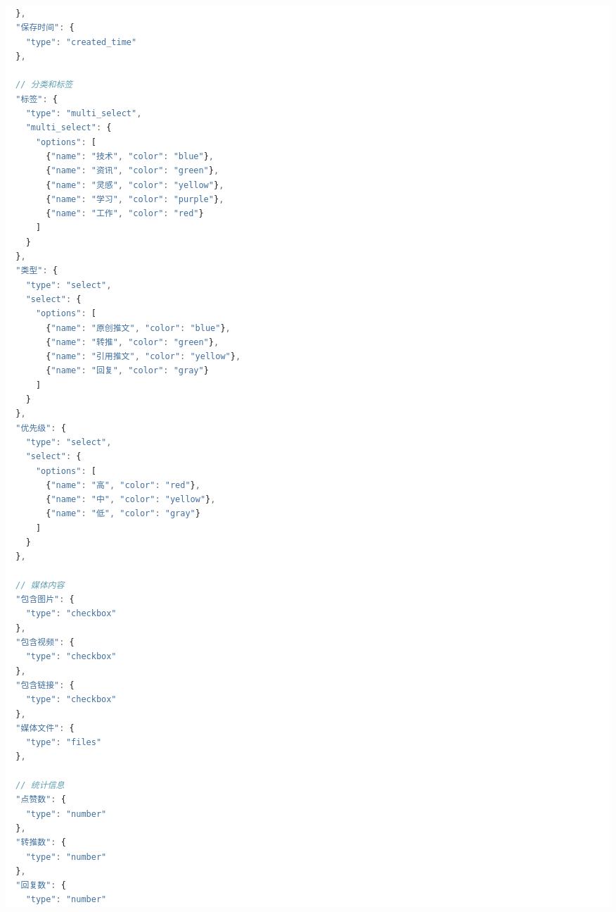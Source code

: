 ```javascript
  },
  "保存时间": {
    "type": "created_time"
  },
  
  // 分类和标签
  "标签": {
    "type": "multi_select",
    "multi_select": {
      "options": [
        {"name": "技术", "color": "blue"},
        {"name": "资讯", "color": "green"},
        {"name": "灵感", "color": "yellow"},
        {"name": "学习", "color": "purple"},
        {"name": "工作", "color": "red"}
      ]
    }
  },
  "类型": {
    "type": "select",
    "select": {
      "options": [
        {"name": "原创推文", "color": "blue"},
        {"name": "转推", "color": "green"},
        {"name": "引用推文", "color": "yellow"},
        {"name": "回复", "color": "gray"}
      ]
    }
  },
  "优先级": {
    "type": "select",
    "select": {
      "options": [
        {"name": "高", "color": "red"},
        {"name": "中", "color": "yellow"},
        {"name": "低", "color": "gray"}
      ]
    }
  },
  
  // 媒体内容
  "包含图片": {
    "type": "checkbox"
  },
  "包含视频": {
    "type": "checkbox"
  },
  "包含链接": {
    "type": "checkbox"
  },
  "媒体文件": {
    "type": "files"
  },
  
  // 统计信息
  "点赞数": {
    "type": "number"
  },
  "转推数": {
    "type": "number"
  },
  "回复数": {
    "type": "number"
```